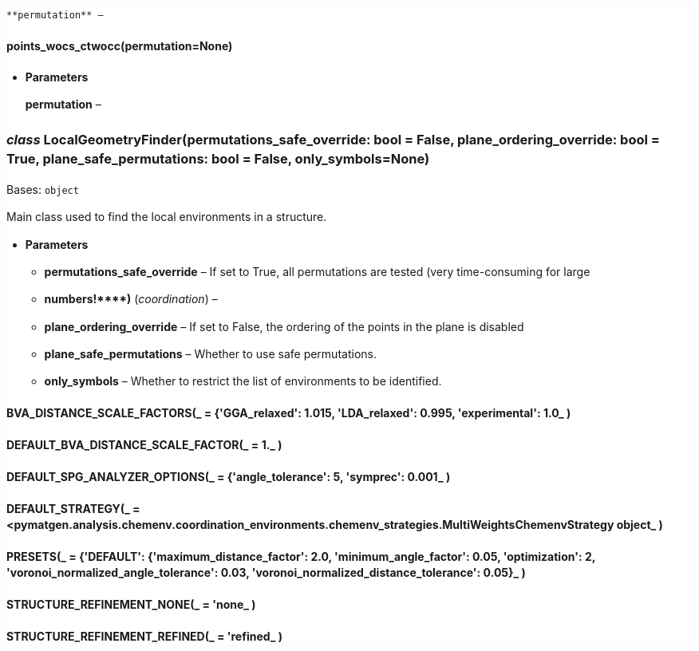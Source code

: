    **permutation** –



#### points_wocs_ctwocc(permutation=None)

* **Parameters**

    **permutation** –



### _class_ LocalGeometryFinder(permutations_safe_override: bool = False, plane_ordering_override: bool = True, plane_safe_permutations: bool = False, only_symbols=None)
Bases: `object`

Main class used to find the local environments in a structure.


* **Parameters**


    * **permutations_safe_override** – If set to True, all permutations are tested (very time-consuming for large


    * **numbers!****)** (*coordination*) –


    * **plane_ordering_override** – If set to False, the ordering of the points in the plane is disabled


    * **plane_safe_permutations** – Whether to use safe permutations.


    * **only_symbols** – Whether to restrict the list of environments to be identified.



#### BVA_DISTANCE_SCALE_FACTORS(_ = {'GGA_relaxed': 1.015, 'LDA_relaxed': 0.995, 'experimental': 1.0_ )

#### DEFAULT_BVA_DISTANCE_SCALE_FACTOR(_ = 1._ )

#### DEFAULT_SPG_ANALYZER_OPTIONS(_ = {'angle_tolerance': 5, 'symprec': 0.001_ )

#### DEFAULT_STRATEGY(_ = <pymatgen.analysis.chemenv.coordination_environments.chemenv_strategies.MultiWeightsChemenvStrategy object_ )

#### PRESETS(_ = {'DEFAULT': {'maximum_distance_factor': 2.0, 'minimum_angle_factor': 0.05, 'optimization': 2, 'voronoi_normalized_angle_tolerance': 0.03, 'voronoi_normalized_distance_tolerance': 0.05}_ )

#### STRUCTURE_REFINEMENT_NONE(_ = 'none_ )

#### STRUCTURE_REFINEMENT_REFINED(_ = 'refined_ )
